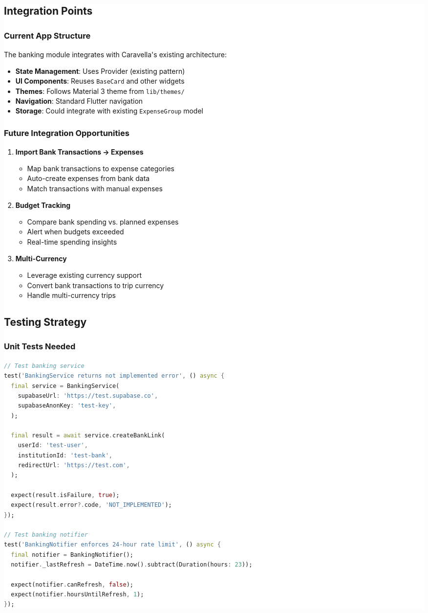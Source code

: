 ## Integration Points

### Current App Structure

The banking module integrates with Caravella's existing architecture:

- **State Management**: Uses Provider (existing pattern)
- **UI Components**: Reuses `BaseCard` and other widgets
- **Themes**: Follows Material 3 theme from `lib/themes/`
- **Navigation**: Standard Flutter navigation
- **Storage**: Could integrate with existing `ExpenseGroup` model

### Future Integration Opportunities

1. **Import Bank Transactions → Expenses**
   - Map bank transactions to expense categories
   - Auto-create expenses from bank data
   - Match transactions with manual expenses

2. **Budget Tracking**
   - Compare bank spending vs. planned expenses
   - Alert when budgets exceeded
   - Real-time spending insights

3. **Multi-Currency**
   - Leverage existing currency support
   - Convert bank transactions to trip currency
   - Handle multi-currency trips

## Testing Strategy

### Unit Tests Needed

```dart
// Test banking service
test('BankingService returns not implemented error', () async {
  final service = BankingService(
    supabaseUrl: 'https://test.supabase.co',
    supabaseAnonKey: 'test-key',
  );
  
  final result = await service.createBankLink(
    userId: 'test-user',
    institutionId: 'test-bank',
    redirectUrl: 'https://test.com',
  );
  
  expect(result.isFailure, true);
  expect(result.error?.code, 'NOT_IMPLEMENTED');
});

// Test banking notifier
test('BankingNotifier enforces 24-hour rate limit', () async {
  final notifier = BankingNotifier();
  notifier._lastRefresh = DateTime.now().subtract(Duration(hours: 23));
  
  expect(notifier.canRefresh, false);
  expect(notifier.hoursUntilRefresh, 1);
});
```
